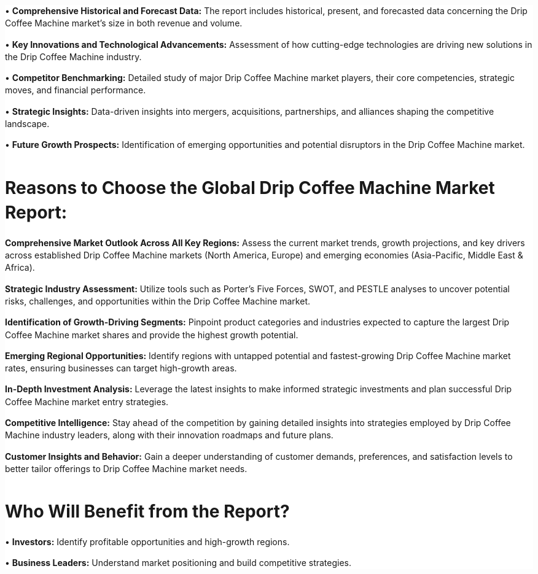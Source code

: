 • <strong>Comprehensive Historical and Forecast Data:</strong> The report includes historical, present, and forecasted data concerning the Drip Coffee Machine market’s size in both revenue and volume.

• <strong>Key Innovations and Technological Advancements:</strong> Assessment of how cutting-edge technologies are driving new solutions in the Drip Coffee Machine industry.

• <strong>Competitor Benchmarking:</strong> Detailed study of major Drip Coffee Machine market players, their core competencies, strategic moves, and financial performance.

• <strong>Strategic Insights:</strong> Data-driven insights into mergers, acquisitions, partnerships, and alliances shaping the competitive landscape.

• <strong>Future Growth Prospects:</strong> Identification of emerging opportunities and potential disruptors in the Drip Coffee Machine market.

# <strong>Reasons to Choose the Global Drip Coffee Machine Market Report:</strong>

<strong>Comprehensive Market Outlook Across All Key Regions:</strong>
Assess the current market trends, growth projections, and key drivers across established Drip Coffee Machine markets (North America, Europe) and emerging economies (Asia-Pacific, Middle East & Africa).

<strong>Strategic Industry Assessment:</strong>
Utilize tools such as Porter’s Five Forces, SWOT, and PESTLE analyses to uncover potential risks, challenges, and opportunities within the Drip Coffee Machine market.

<strong>Identification of Growth-Driving Segments:</strong>
Pinpoint product categories and industries expected to capture the largest Drip Coffee Machine market shares and provide the highest growth potential.

<strong>Emerging Regional Opportunities:</strong>
Identify regions with untapped potential and fastest-growing Drip Coffee Machine market rates, ensuring businesses can target high-growth areas.

<strong>In-Depth Investment Analysis:</strong>
Leverage the latest insights to make informed strategic investments and plan successful Drip Coffee Machine market entry strategies.

<strong>Competitive Intelligence:</strong>
Stay ahead of the competition by gaining detailed insights into strategies employed by Drip Coffee Machine industry leaders, along with their innovation roadmaps and future plans.

<strong>Customer Insights and Behavior:</strong>
Gain a deeper understanding of customer demands, preferences, and satisfaction levels to better tailor offerings to Drip Coffee Machine market needs.

# <strong>Who Will Benefit from the Report?</strong>

• <strong>Investors:</strong> Identify profitable opportunities and high-growth regions.

• <strong>Business Leaders:</strong> Understand market positioning and build competitive strategies.
